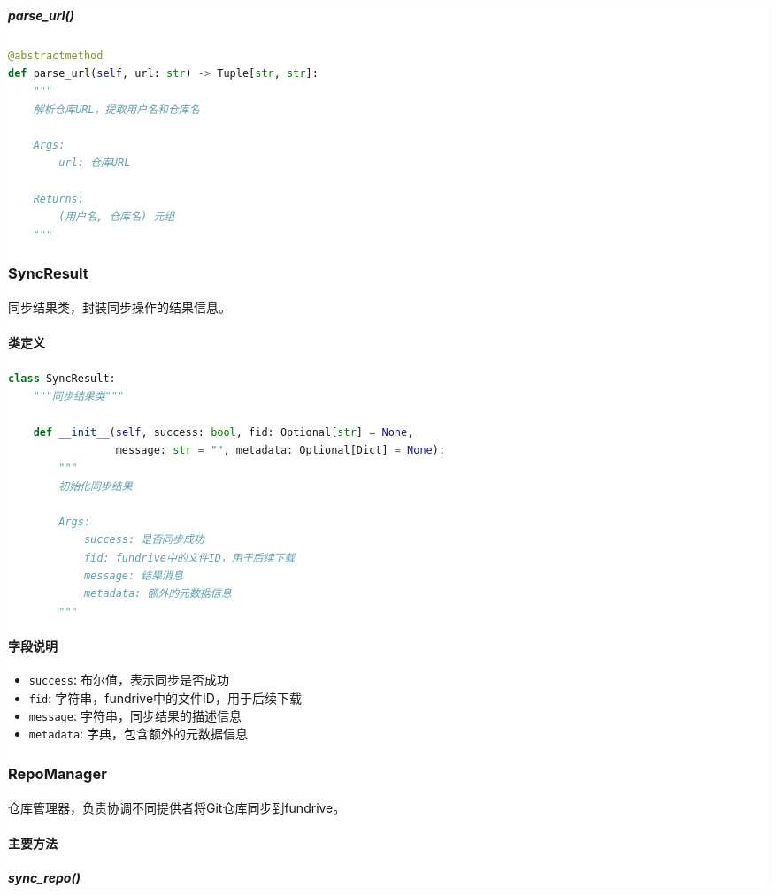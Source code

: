 ##### parse_url()

```python
@abstractmethod
def parse_url(self, url: str) -> Tuple[str, str]:
    """
    解析仓库URL，提取用户名和仓库名
    
    Args:
        url: 仓库URL
        
    Returns:
        (用户名, 仓库名) 元组
    """
```

### SyncResult

同步结果类，封装同步操作的结果信息。

#### 类定义

```python
class SyncResult:
    """同步结果类"""
    
    def __init__(self, success: bool, fid: Optional[str] = None, 
                 message: str = "", metadata: Optional[Dict] = None):
        """
        初始化同步结果
        
        Args:
            success: 是否同步成功
            fid: fundrive中的文件ID，用于后续下载
            message: 结果消息
            metadata: 额外的元数据信息
        """
```

#### 字段说明

- `success`: 布尔值，表示同步是否成功
- `fid`: 字符串，fundrive中的文件ID，用于后续下载
- `message`: 字符串，同步结果的描述信息
- `metadata`: 字典，包含额外的元数据信息

### RepoManager

仓库管理器，负责协调不同提供者将Git仓库同步到fundrive。

#### 主要方法

##### sync_repo()
